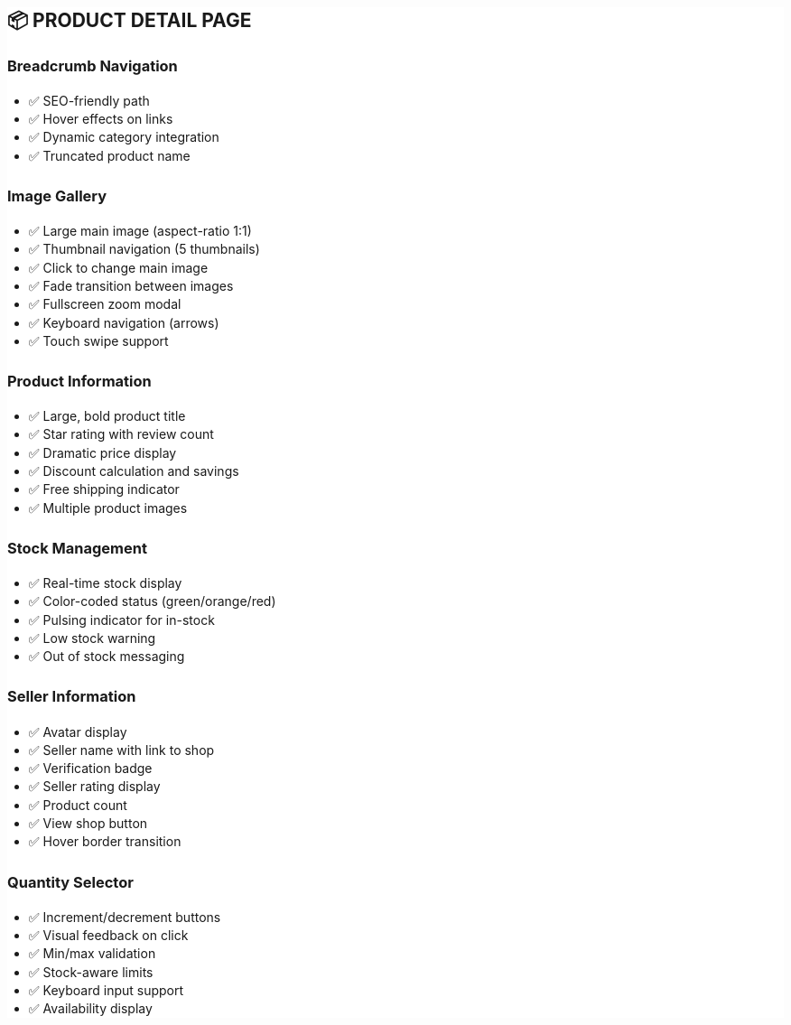 
## 📦 PRODUCT DETAIL PAGE

### Breadcrumb Navigation
- ✅ SEO-friendly path
- ✅ Hover effects on links
- ✅ Dynamic category integration
- ✅ Truncated product name

### Image Gallery
- ✅ Large main image (aspect-ratio 1:1)
- ✅ Thumbnail navigation (5 thumbnails)
- ✅ Click to change main image
- ✅ Fade transition between images
- ✅ Fullscreen zoom modal
- ✅ Keyboard navigation (arrows)
- ✅ Touch swipe support

### Product Information
- ✅ Large, bold product title
- ✅ Star rating with review count
- ✅ Dramatic price display
- ✅ Discount calculation and savings
- ✅ Free shipping indicator
- ✅ Multiple product images

### Stock Management
- ✅ Real-time stock display
- ✅ Color-coded status (green/orange/red)
- ✅ Pulsing indicator for in-stock
- ✅ Low stock warning
- ✅ Out of stock messaging

### Seller Information
- ✅ Avatar display
- ✅ Seller name with link to shop
- ✅ Verification badge
- ✅ Seller rating display
- ✅ Product count
- ✅ View shop button
- ✅ Hover border transition

### Quantity Selector
- ✅ Increment/decrement buttons
- ✅ Visual feedback on click
- ✅ Min/max validation
- ✅ Stock-aware limits
- ✅ Keyboard input support
- ✅ Availability display
